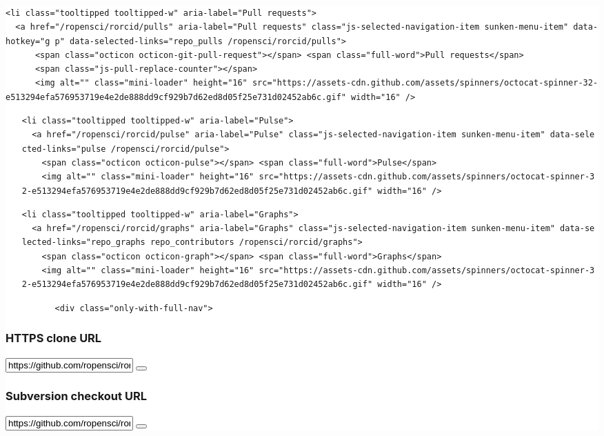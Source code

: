     <li class="tooltipped tooltipped-w" aria-label="Pull requests">
      <a href="/ropensci/rorcid/pulls" aria-label="Pull requests" class="js-selected-navigation-item sunken-menu-item" data-hotkey="g p" data-selected-links="repo_pulls /ropensci/rorcid/pulls">
          <span class="octicon octicon-git-pull-request"></span> <span class="full-word">Pull requests</span>
          <span class="js-pull-replace-counter"></span>
          <img alt="" class="mini-loader" height="16" src="https://assets-cdn.github.com/assets/spinners/octocat-spinner-32-e513294efa576953719e4e2de888dd9cf929b7d62ed8d05f25e731d02452ab6c.gif" width="16" />
</a>    </li>


  </ul>
  <div class="sunken-menu-separator"></div>
  <ul class="sunken-menu-group">

    <li class="tooltipped tooltipped-w" aria-label="Pulse">
      <a href="/ropensci/rorcid/pulse" aria-label="Pulse" class="js-selected-navigation-item sunken-menu-item" data-selected-links="pulse /ropensci/rorcid/pulse">
        <span class="octicon octicon-pulse"></span> <span class="full-word">Pulse</span>
        <img alt="" class="mini-loader" height="16" src="https://assets-cdn.github.com/assets/spinners/octocat-spinner-32-e513294efa576953719e4e2de888dd9cf929b7d62ed8d05f25e731d02452ab6c.gif" width="16" />
</a>    </li>

    <li class="tooltipped tooltipped-w" aria-label="Graphs">
      <a href="/ropensci/rorcid/graphs" aria-label="Graphs" class="js-selected-navigation-item sunken-menu-item" data-selected-links="repo_graphs repo_contributors /ropensci/rorcid/graphs">
        <span class="octicon octicon-graph"></span> <span class="full-word">Graphs</span>
        <img alt="" class="mini-loader" height="16" src="https://assets-cdn.github.com/assets/spinners/octocat-spinner-32-e513294efa576953719e4e2de888dd9cf929b7d62ed8d05f25e731d02452ab6c.gif" width="16" />
</a>    </li>
  </ul>


</nav>

              <div class="only-with-full-nav">
                  
<div class="clone-url open"
  data-protocol-type="http"
  data-url="/users/set_protocol?protocol_selector=http&amp;protocol_type=clone">
  <h3><span class="text-emphasized">HTTPS</span> clone URL</h3>
  <div class="input-group js-zeroclipboard-container">
    <input type="text" class="input-mini input-monospace js-url-field js-zeroclipboard-target"
           value="https://github.com/ropensci/rorcid.git" readonly="readonly">
    <span class="input-group-button">
      <button aria-label="Copy to clipboard" class="js-zeroclipboard btn btn-sm zeroclipboard-button" data-copied-hint="Copied!" type="button"><span class="octicon octicon-clippy"></span></button>
    </span>
  </div>
</div>

  
<div class="clone-url "
  data-protocol-type="subversion"
  data-url="/users/set_protocol?protocol_selector=subversion&amp;protocol_type=clone">
  <h3><span class="text-emphasized">Subversion</span> checkout URL</h3>
  <div class="input-group js-zeroclipboard-container">
    <input type="text" class="input-mini input-monospace js-url-field js-zeroclipboard-target"
           value="https://github.com/ropensci/rorcid" readonly="readonly">
    <span class="input-group-button">
      <button aria-label="Copy to clipboard" class="js-zeroclipboard btn btn-sm zeroclipboard-button" data-copied-hint="Copied!" type="button"><span class="octicon octicon-clippy"></span></button>
    </span>
  </div>
</div>
